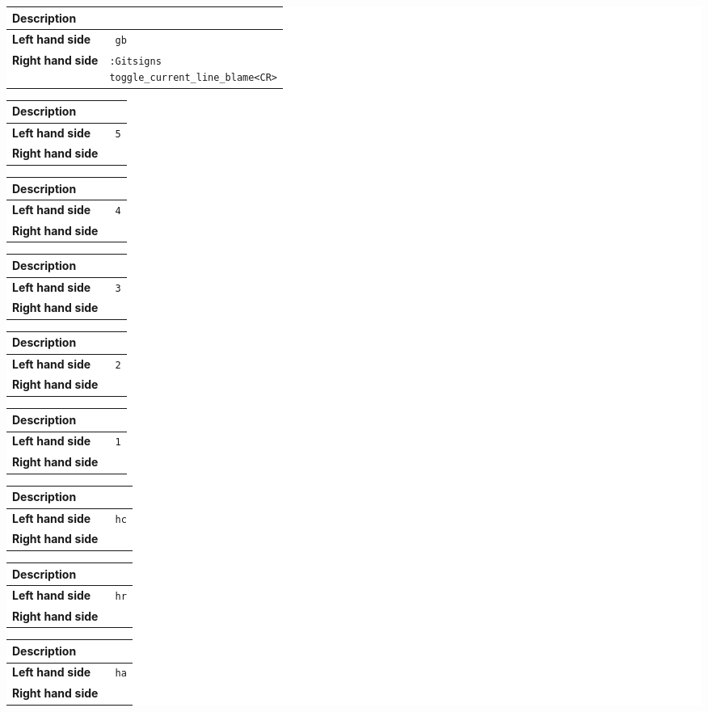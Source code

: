 | **Description** | |
| :---- | :---- |
| **Left hand side** | <code> gb</code> |
| **Right hand side** | <code>:Gitsigns toggle_current_line_blame&lt;CR&gt;</code> |

| **Description** | |
| :---- | :---- |
| **Left hand side** | <code> 5</code> |
| **Right hand side** | |

| **Description** | |
| :---- | :---- |
| **Left hand side** | <code> 4</code> |
| **Right hand side** | |

| **Description** | |
| :---- | :---- |
| **Left hand side** | <code> 3</code> |
| **Right hand side** | |

| **Description** | |
| :---- | :---- |
| **Left hand side** | <code> 2</code> |
| **Right hand side** | |

| **Description** | |
| :---- | :---- |
| **Left hand side** | <code> 1</code> |
| **Right hand side** | |

| **Description** | |
| :---- | :---- |
| **Left hand side** | <code> hc</code> |
| **Right hand side** | |

| **Description** | |
| :---- | :---- |
| **Left hand side** | <code> hr</code> |
| **Right hand side** | |

| **Description** | |
| :---- | :---- |
| **Left hand side** | <code> ha</code> |
| **Right hand side** | |
